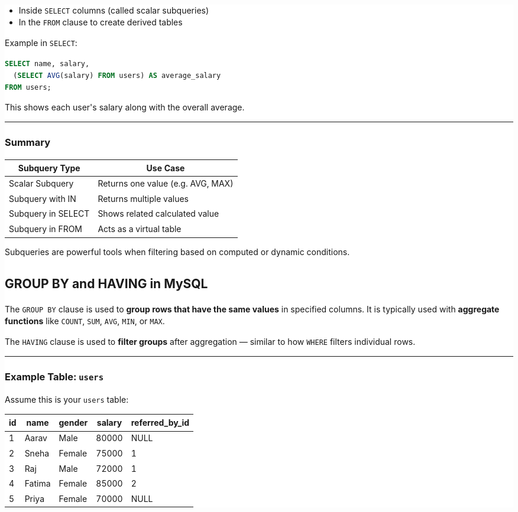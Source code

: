 *   Inside `SELECT` columns (called scalar subqueries)
*   In the `FROM` clause to create derived tables

Example in `SELECT`:

```sql
SELECT name, salary,
  (SELECT AVG(salary) FROM users) AS average_salary
FROM users;
```


This shows each user's salary along with the overall average.

* * *

### Summary


|Subquery Type     |Use Case                         |
|------------------|---------------------------------|
|Scalar Subquery   |Returns one value (e.g. AVG, MAX)|
|Subquery with IN  |Returns multiple values          |
|Subquery in SELECT|Shows related calculated value   |
|Subquery in FROM  |Acts as a virtual table          |


Subqueries are powerful tools when filtering based on computed or dynamic conditions.

GROUP BY and HAVING in MySQL
----------------------------

The `GROUP BY` clause is used to **group rows that have the same values** in specified columns. It is typically used with **aggregate functions** like `COUNT`, `SUM`, `AVG`, `MIN`, or `MAX`.

The `HAVING` clause is used to **filter groups** after aggregation — similar to how `WHERE` filters individual rows.

* * *

### Example Table: `users`

Assume this is your `users` table:


|id |name  |gender|salary|referred_by_id|
|---|------|------|------|--------------|
|1  |Aarav |Male  |80000 |NULL          |
|2  |Sneha |Female|75000 |1             |
|3  |Raj   |Male  |72000 |1             |
|4  |Fatima|Female|85000 |2             |
|5  |Priya |Female|70000 |NULL          |
